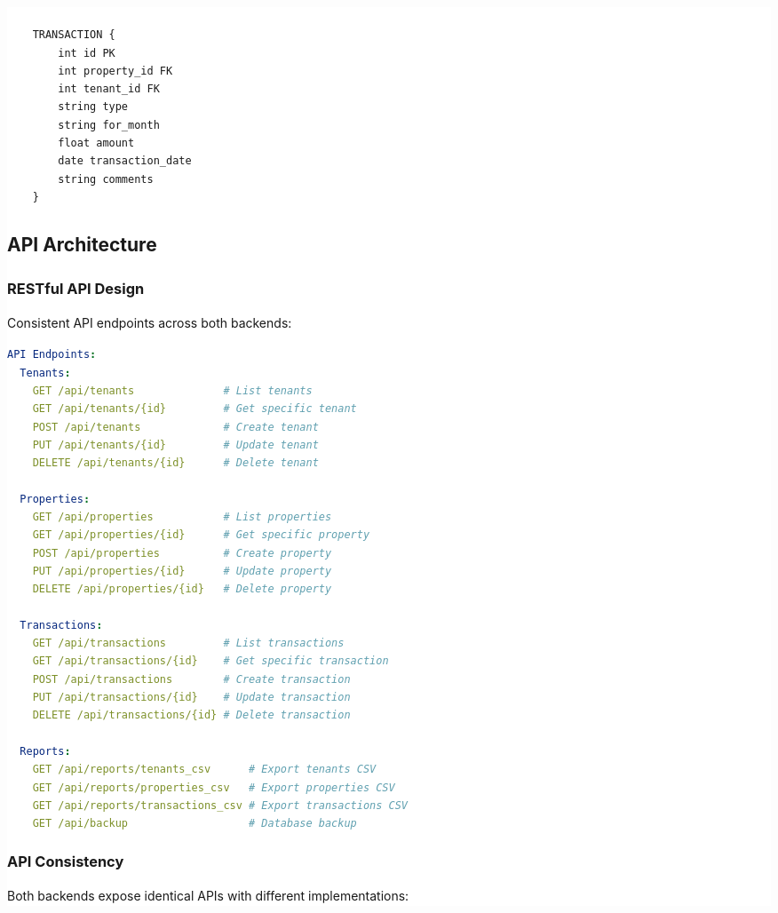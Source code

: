 ```mermaid
    
    TRANSACTION {
        int id PK
        int property_id FK
        int tenant_id FK
        string type
        string for_month
        float amount
        date transaction_date
        string comments
    }
```

## API Architecture

### RESTful API Design
Consistent API endpoints across both backends:

```yaml
API Endpoints:
  Tenants:
    GET /api/tenants              # List tenants
    GET /api/tenants/{id}         # Get specific tenant
    POST /api/tenants             # Create tenant
    PUT /api/tenants/{id}         # Update tenant
    DELETE /api/tenants/{id}      # Delete tenant
    
  Properties:
    GET /api/properties           # List properties
    GET /api/properties/{id}      # Get specific property
    POST /api/properties          # Create property
    PUT /api/properties/{id}      # Update property
    DELETE /api/properties/{id}   # Delete property
    
  Transactions:
    GET /api/transactions         # List transactions
    GET /api/transactions/{id}    # Get specific transaction
    POST /api/transactions        # Create transaction
    PUT /api/transactions/{id}    # Update transaction
    DELETE /api/transactions/{id} # Delete transaction
    
  Reports:
    GET /api/reports/tenants_csv      # Export tenants CSV
    GET /api/reports/properties_csv   # Export properties CSV
    GET /api/reports/transactions_csv # Export transactions CSV
    GET /api/backup                   # Database backup
```

### API Consistency
Both backends expose identical APIs with different implementations:
